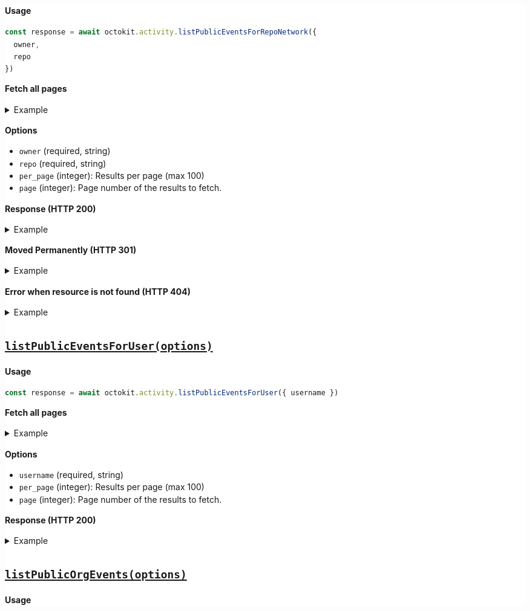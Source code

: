**Usage**

```js
const response = await octokit.activity.listPublicEventsForRepoNetwork({
  owner,
  repo
})
```

**Fetch all pages**

<details><summary>Example</summary></details>

**Options**

- `owner` (required, string)
- `repo` (required, string)
- `per_page` (integer): Results per page (max 100)
- `page` (integer): Page number of the results to fetch.

**Response (HTTP 200)**

<details><summary>Example</summary></details>

**Moved Permanently (HTTP 301)**

<details><summary>Example</summary></details>

**Error when resource is not found (HTTP 404)**

<details><summary>Example</summary></details>

## [`listPublicEventsForUser(options)`](https://docs.github.com/rest/reference/activity#list-public-events-for-a-user)

**Usage**

```js
const response = await octokit.activity.listPublicEventsForUser({ username })
```

**Fetch all pages**

<details><summary>Example</summary></details>

**Options**

- `username` (required, string)
- `per_page` (integer): Results per page (max 100)
- `page` (integer): Page number of the results to fetch.

**Response (HTTP 200)**

<details><summary>Example</summary></details>

## [`listPublicOrgEvents(options)`](https://docs.github.com/rest/reference/activity#list-public-organization-events)

**Usage**
